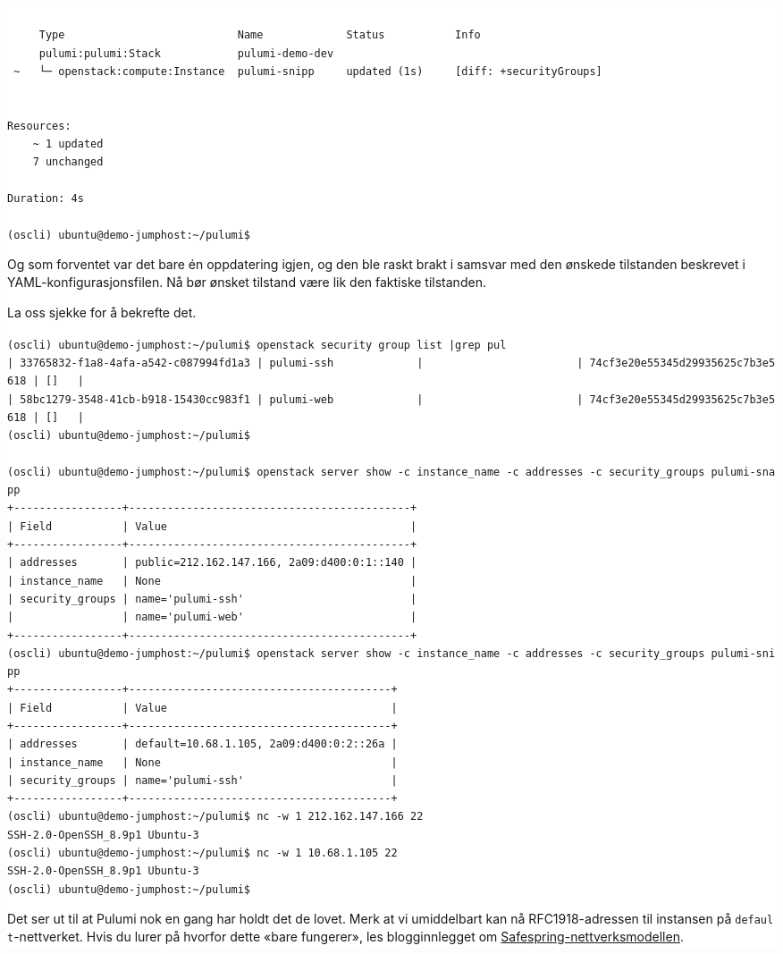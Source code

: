```shell

     Type                           Name             Status           Info
     pulumi:pulumi:Stack            pulumi-demo-dev
 ~   └─ openstack:compute:Instance  pulumi-snipp     updated (1s)     [diff: +securityGroups]


Resources:
    ~ 1 updated
    7 unchanged

Duration: 4s

(oscli) ubuntu@demo-jumphost:~/pulumi$
```
Og som forventet var det bare én oppdatering igjen, og den ble raskt brakt i samsvar med den ønskede tilstanden beskrevet i YAML-konfigurasjonsfilen. Nå bør ønsket tilstand være lik den faktiske tilstanden.

La oss sjekke for å bekrefte det.
```shell
(oscli) ubuntu@demo-jumphost:~/pulumi$ openstack security group list |grep pul
| 33765832-f1a8-4afa-a542-c087994fd1a3 | pulumi-ssh             |                        | 74cf3e20e55345d29935625c7b3e5618 | []   |
| 58bc1279-3548-41cb-b918-15430cc983f1 | pulumi-web             |                        | 74cf3e20e55345d29935625c7b3e5618 | []   |
(oscli) ubuntu@demo-jumphost:~/pulumi$

(oscli) ubuntu@demo-jumphost:~/pulumi$ openstack server show -c instance_name -c addresses -c security_groups pulumi-snapp
+-----------------+--------------------------------------------+
| Field           | Value                                      |
+-----------------+--------------------------------------------+
| addresses       | public=212.162.147.166, 2a09:d400:0:1::140 |
| instance_name   | None                                       |
| security_groups | name='pulumi-ssh'                          |
|                 | name='pulumi-web'                          |
+-----------------+--------------------------------------------+
(oscli) ubuntu@demo-jumphost:~/pulumi$ openstack server show -c instance_name -c addresses -c security_groups pulumi-snipp
+-----------------+-----------------------------------------+
| Field           | Value                                   |
+-----------------+-----------------------------------------+
| addresses       | default=10.68.1.105, 2a09:d400:0:2::26a |
| instance_name   | None                                    |
| security_groups | name='pulumi-ssh'                       |
+-----------------+-----------------------------------------+
(oscli) ubuntu@demo-jumphost:~/pulumi$ nc -w 1 212.162.147.166 22
SSH-2.0-OpenSSH_8.9p1 Ubuntu-3
(oscli) ubuntu@demo-jumphost:~/pulumi$ nc -w 1 10.68.1.105 22
SSH-2.0-OpenSSH_8.9p1 Ubuntu-3
(oscli) ubuntu@demo-jumphost:~/pulumi$
```
Det ser ut til at Pulumi nok en gang har holdt det de lovet. Merk at vi umiddelbart kan nå RFC1918-adressen til instansen på `default`-nettverket. Hvis du lurer på hvorfor dette «bare fungerer», les blogginnlegget om [Safespring-nettverksmodellen][netblog].


[jumpblog]: /blogg/2022/2022-08-using-jumphost-for-safespring-apis/
[pulumidocs]: https://www.pulumi.com/docs/
[pulmanual]: https://www.pulumi.com/docs/install/#manual-installation-1
[choosingiac]: https://youtu.be/tKiNJjE1llA
[hashilicensece]: https://www.hashicorp.com/blog/hashicorp-adopts-business-source-license
[sshblog]: /blogg/2022-03-ssh-keys/
[netblog]: /blogg/2022-03-network/
[osclidoc]: https://docs.safespring.com/new/api/
[appcred]: https://docs.safespring.com/new/app-creds/
[mcdemo]: https://github.com/safespring-community/terraform-modules/tree/main/examples/openstack-multicloud
[pulapp]: https://app.pulumi.com/
[pulblog1]: /blogg/2023/2023-08-pulumi-1/
[yaml]: https://yaml.org/